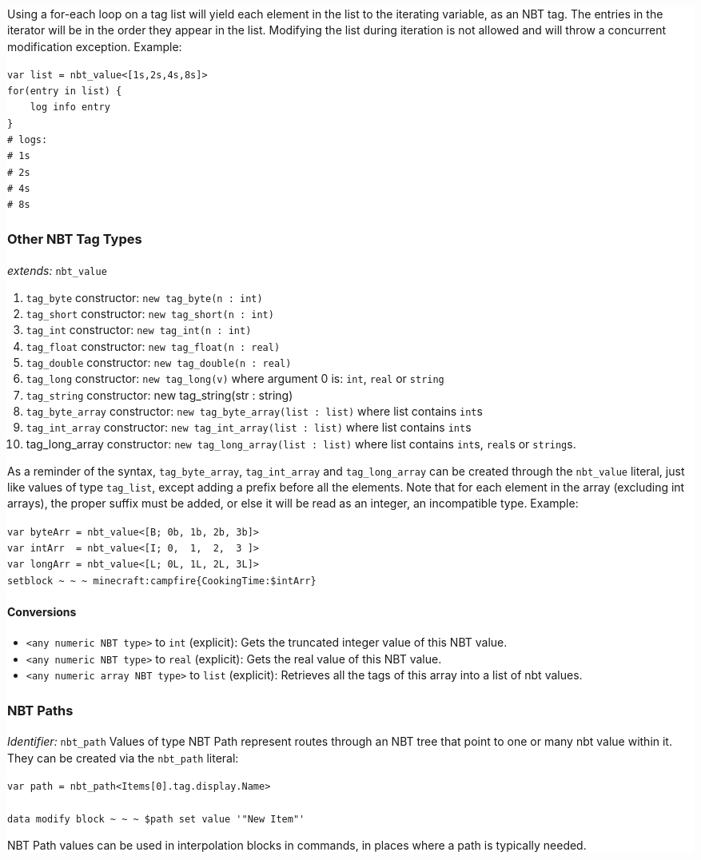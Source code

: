 Using a for-each loop on a tag list will yield each element in the list to the iterating variable, as an NBT tag. The entries in the iterator will be in the order they appear in the list.
Modifying the list during iteration is not allowed and will throw a concurrent modification exception.
Example:
```tdn
var list = nbt_value<[1s,2s,4s,8s]>
for(entry in list) {
    log info entry
}
# logs:
# 1s
# 2s    
# 4s
# 8s
```

### Other NBT Tag Types
*extends:* `nbt_value`

1. `tag_byte` constructor: `new tag_byte(n : int)`
2. `tag_short` constructor: `new tag_short(n : int)`
3. `tag_int` constructor: `new tag_int(n : int)`
4. `tag_float` constructor: `new tag_float(n : real)`
5. `tag_double` constructor: `new tag_double(n : real)`
6. `tag_long` constructor: `new tag_long(v)` where argument 0 is: `int`, `real` or `string`
7. `tag_string` constructor: new tag_string(str : string)
8. `tag_byte_array` constructor: `new tag_byte_array(list : list)` where list contains `int`s
9. `tag_int_array` constructor: `new tag_int_array(list : list)` where list contains `int`s
10. tag_long_array constructor: `new tag_long_array(list : list)` where list contains `int`s, `real`s or `string`s.

As a reminder of the syntax, `tag_byte_array`, `tag_int_array` and `tag_long_array` can be created through the `nbt_value` literal, just like values of type `tag_list`, except adding a prefix before all the elements. Note that for each element in the array (excluding int arrays), the proper suffix must be added, or else it will be read as an integer, an incompatible type.
Example:
```tdn
var byteArr = nbt_value<[B; 0b, 1b, 2b, 3b]>
var intArr  = nbt_value<[I; 0,  1,  2,  3 ]>
var longArr = nbt_value<[L; 0L, 1L, 2L, 3L]>
setblock ~ ~ ~ minecraft:campfire{CookingTime:$intArr}
```
#### Conversions
- `<any numeric NBT type>` to `int` (explicit): Gets the truncated integer value of this NBT value.
- `<any numeric NBT type>` to `real` (explicit): Gets the real value of this NBT value.
- `<any numeric array NBT type>` to `list` (explicit): Retrieves all the tags of this array into a list of nbt values.
### NBT Paths
*Identifier:* `nbt_path`
Values of type NBT Path represent routes through an NBT tree that point to one or many nbt value within it. They can be created via the `nbt_path` literal:
```tdn
var path = nbt_path<Items[0].tag.display.Name>

data modify block ~ ~ ~ $path set value '"New Item"'
```
NBT Path values can be used in interpolation blocks in commands, in places where a path is typically needed.
